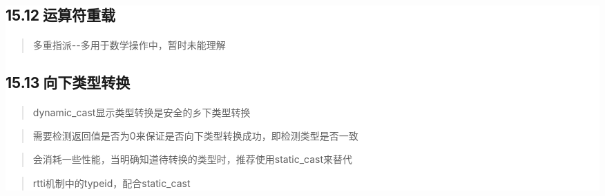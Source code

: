## 15.12 运算符重载

>多重指派--多用于数学操作中，暂时未能理解

## 15.13 向下类型转换

>dynamic_cast显示类型转换是安全的乡下类型转换

>需要检测返回值是否为0来保证是否向下类型转换成功，即检测类型是否一致

>会消耗一些性能，当明确知道待转换的类型时，推荐使用static_cast来替代

>rtti机制中的typeid，配合static_cast

















































